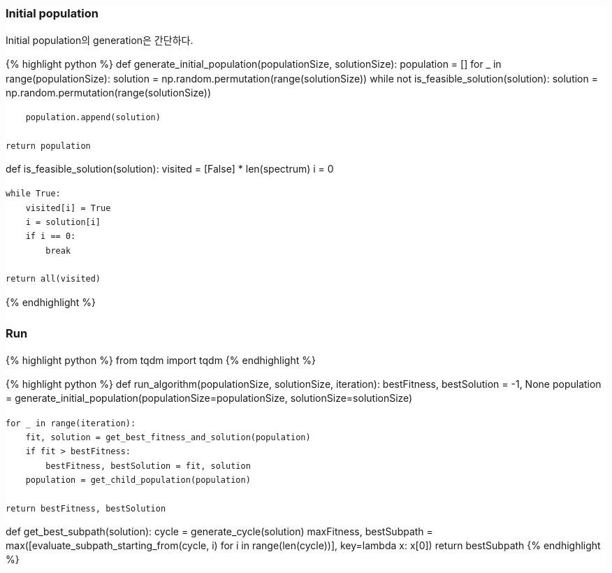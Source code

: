 ### Initial population

Initial population의 generation은 간단하다.


{% highlight python %}
def generate_initial_population(populationSize, solutionSize):
    population = []
    for _ in range(populationSize):
        solution = np.random.permutation(range(solutionSize))
        while not is_feasible_solution(solution):
            solution = np.random.permutation(range(solutionSize))
        
        population.append(solution)
    
    return population

def is_feasible_solution(solution):
    visited = [False] * len(spectrum)
    i = 0
    
    while True:
        visited[i] = True
        i = solution[i]
        if i == 0:
            break
    
    return all(visited)
{% endhighlight %}

### Run


{% highlight python %}
from tqdm import tqdm
{% endhighlight %}


{% highlight python %}
def run_algorithm(populationSize, solutionSize, iteration):
    bestFitness, bestSolution = -1, None
    population = generate_initial_population(populationSize=populationSize, solutionSize=solutionSize)
    
    for _ in range(iteration):
        fit, solution = get_best_fitness_and_solution(population)
        if fit > bestFitness:
            bestFitness, bestSolution = fit, solution
        population = get_child_population(population)
    
    return bestFitness, bestSolution

def get_best_subpath(solution):
    cycle = generate_cycle(solution)
    maxFitness, bestSubpath = max([evaluate_subpath_starting_from(cycle, i) for i in range(len(cycle))], key=lambda x: x[0])
    return bestSubpath
{% endhighlight %}
